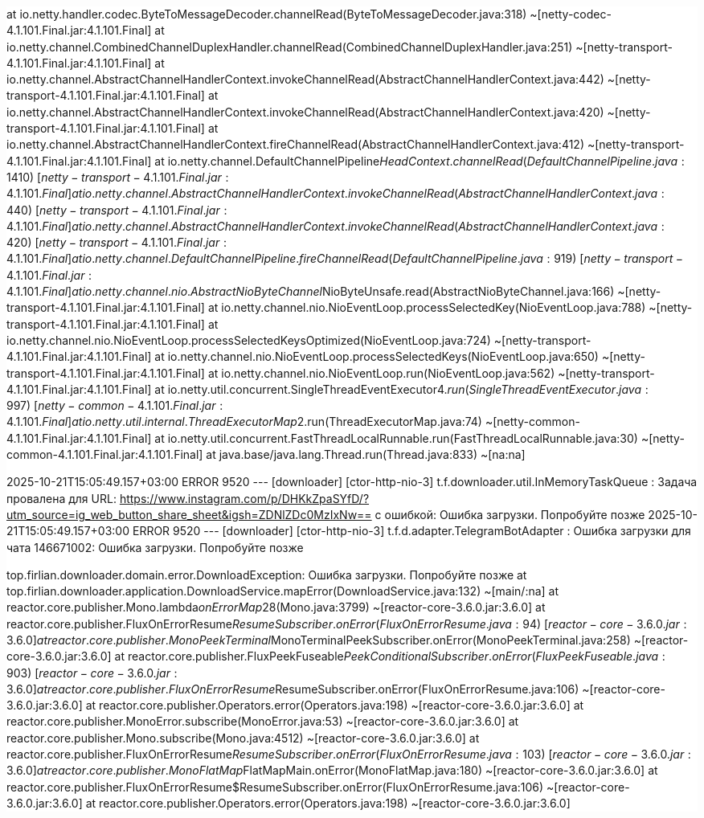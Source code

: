 at io.netty.handler.codec.ByteToMessageDecoder.channelRead(ByteToMessageDecoder.java:318) ~[netty-codec-4.1.101.Final.jar:4.1.101.Final]
at io.netty.channel.CombinedChannelDuplexHandler.channelRead(CombinedChannelDuplexHandler.java:251) ~[netty-transport-4.1.101.Final.jar:4.1.101.Final]
at io.netty.channel.AbstractChannelHandlerContext.invokeChannelRead(AbstractChannelHandlerContext.java:442) ~[netty-transport-4.1.101.Final.jar:4.1.101.Final]
at io.netty.channel.AbstractChannelHandlerContext.invokeChannelRead(AbstractChannelHandlerContext.java:420) ~[netty-transport-4.1.101.Final.jar:4.1.101.Final]
at io.netty.channel.AbstractChannelHandlerContext.fireChannelRead(AbstractChannelHandlerContext.java:412) ~[netty-transport-4.1.101.Final.jar:4.1.101.Final]
at io.netty.channel.DefaultChannelPipeline$HeadContext.channelRead(DefaultChannelPipeline.java:1410) ~[netty-transport-4.1.101.Final.jar:4.1.101.Final]
at io.netty.channel.AbstractChannelHandlerContext.invokeChannelRead(AbstractChannelHandlerContext.java:440) ~[netty-transport-4.1.101.Final.jar:4.1.101.Final]
at io.netty.channel.AbstractChannelHandlerContext.invokeChannelRead(AbstractChannelHandlerContext.java:420) ~[netty-transport-4.1.101.Final.jar:4.1.101.Final]
at io.netty.channel.DefaultChannelPipeline.fireChannelRead(DefaultChannelPipeline.java:919) ~[netty-transport-4.1.101.Final.jar:4.1.101.Final]
at io.netty.channel.nio.AbstractNioByteChannel$NioByteUnsafe.read(AbstractNioByteChannel.java:166) ~[netty-transport-4.1.101.Final.jar:4.1.101.Final]
at io.netty.channel.nio.NioEventLoop.processSelectedKey(NioEventLoop.java:788) ~[netty-transport-4.1.101.Final.jar:4.1.101.Final]
at io.netty.channel.nio.NioEventLoop.processSelectedKeysOptimized(NioEventLoop.java:724) ~[netty-transport-4.1.101.Final.jar:4.1.101.Final]
at io.netty.channel.nio.NioEventLoop.processSelectedKeys(NioEventLoop.java:650) ~[netty-transport-4.1.101.Final.jar:4.1.101.Final]
at io.netty.channel.nio.NioEventLoop.run(NioEventLoop.java:562) ~[netty-transport-4.1.101.Final.jar:4.1.101.Final]
at io.netty.util.concurrent.SingleThreadEventExecutor$4.run(SingleThreadEventExecutor.java:997) ~[netty-common-4.1.101.Final.jar:4.1.101.Final]
at io.netty.util.internal.ThreadExecutorMap$2.run(ThreadExecutorMap.java:74) ~[netty-common-4.1.101.Final.jar:4.1.101.Final]
at io.netty.util.concurrent.FastThreadLocalRunnable.run(FastThreadLocalRunnable.java:30) ~[netty-common-4.1.101.Final.jar:4.1.101.Final]
at java.base/java.lang.Thread.run(Thread.java:833) ~[na:na]

2025-10-21T15:05:49.157+03:00 ERROR 9520 --- [downloader] [ctor-http-nio-3] t.f.downloader.util.InMemoryTaskQueue    : Задача провалена для URL: https://www.instagram.com/p/DHKkZpaSYfD/?utm_source=ig_web_button_share_sheet&igsh=ZDNlZDc0MzIxNw== с ошибкой: Ошибка загрузки. Попробуйте позже
2025-10-21T15:05:49.157+03:00 ERROR 9520 --- [downloader] [ctor-http-nio-3] t.f.d.adapter.TelegramBotAdapter         : Ошибка загрузки для чата 146671002: Ошибка загрузки. Попробуйте позже

top.firlian.downloader.domain.error.DownloadException: Ошибка загрузки. Попробуйте позже
at top.firlian.downloader.application.DownloadService.mapError(DownloadService.java:132) ~[main/:na]
at reactor.core.publisher.Mono.lambda$onErrorMap$28(Mono.java:3799) ~[reactor-core-3.6.0.jar:3.6.0]
at reactor.core.publisher.FluxOnErrorResume$ResumeSubscriber.onError(FluxOnErrorResume.java:94) ~[reactor-core-3.6.0.jar:3.6.0]
at reactor.core.publisher.MonoPeekTerminal$MonoTerminalPeekSubscriber.onError(MonoPeekTerminal.java:258) ~[reactor-core-3.6.0.jar:3.6.0]
at reactor.core.publisher.FluxPeekFuseable$PeekConditionalSubscriber.onError(FluxPeekFuseable.java:903) ~[reactor-core-3.6.0.jar:3.6.0]
at reactor.core.publisher.FluxOnErrorResume$ResumeSubscriber.onError(FluxOnErrorResume.java:106) ~[reactor-core-3.6.0.jar:3.6.0]
at reactor.core.publisher.Operators.error(Operators.java:198) ~[reactor-core-3.6.0.jar:3.6.0]
at reactor.core.publisher.MonoError.subscribe(MonoError.java:53) ~[reactor-core-3.6.0.jar:3.6.0]
at reactor.core.publisher.Mono.subscribe(Mono.java:4512) ~[reactor-core-3.6.0.jar:3.6.0]
at reactor.core.publisher.FluxOnErrorResume$ResumeSubscriber.onError(FluxOnErrorResume.java:103) ~[reactor-core-3.6.0.jar:3.6.0]
at reactor.core.publisher.MonoFlatMap$FlatMapMain.onError(MonoFlatMap.java:180) ~[reactor-core-3.6.0.jar:3.6.0]
at reactor.core.publisher.FluxOnErrorResume$ResumeSubscriber.onError(FluxOnErrorResume.java:106) ~[reactor-core-3.6.0.jar:3.6.0]
at reactor.core.publisher.Operators.error(Operators.java:198) ~[reactor-core-3.6.0.jar:3.6.0]